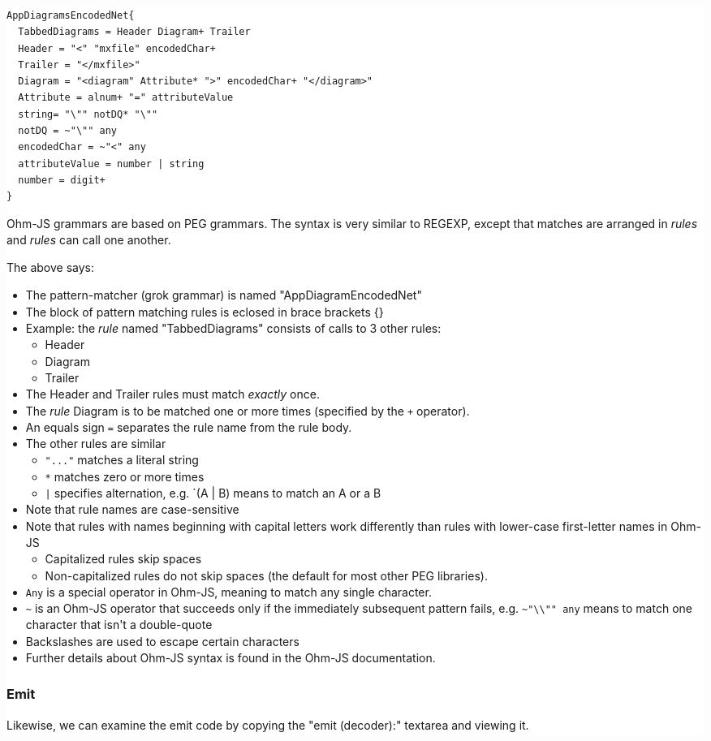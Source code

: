 

```
AppDiagramsEncodedNet{
  TabbedDiagrams = Header Diagram+ Trailer
  Header = "<" "mxfile" encodedChar+
  Trailer = "</mxfile>"
  Diagram = "<diagram" Attribute* ">" encodedChar+ "</diagram>"
  Attribute = alnum+ "=" attributeValue
  string= "\"" notDQ* "\""
  notDQ = ~"\"" any
  encodedChar = ~"<" any		   
  attributeValue = number | string
  number = digit+
}

```

Ohm-JS grammars are based on PEG grammars.  The syntax is very similar to REGEXP, except that matches are arranged in *rules* and *rules* can call one another.

The above says:

- The pattern-matcher (grok grammar) is named "AppDiagramEncodedNet"
- The block of pattern matching rules is eclosed in brace brackets {}
- Example: the *rule* named "TabbedDiagrams" consists of calls to 3 other rules:
  - Header
  - Diagram
  - Trailer
- The Header and Trailer rules must match *exactly* once.
- The *rule* Diagram is to be matched one or more times (specified by the `+` operator). 
- An equals sign `=` separates the rule name from the rule body.
- The other rules are similar
  - `"..."` matches a literal string
  - `*` matches zero or more times
  - `|` specifies alternation, e.g. `(A | B) means to match an A or a B
- Note that rule names are case-sensitive
- Note that rules with names beginning with capital letters work differently than rules with lower-case first-letter names in Ohm-JS
  - Capitalized rules skip spaces
  - Non-capitalized rules do not skip spaces (the default for most other PEG libraries).
- `Any` is a special operator in Ohm-JS, meaning to match any single character.
- `~` is an Ohm-JS operator that succeeds only if the immediately subsequent pattern fails, e.g. `~"\\"" any` means to match one character that isn't a double-quote
- Backslashes are used to escape certain characters
- Further details about Ohm-JS syntax is found in the Ohm-JS documentation. 

### Emit

Likewise, we can examine the emit code by copying the "emit (decoder):" textarea and viewing it.
